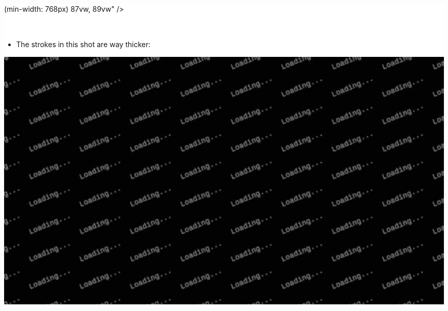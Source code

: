   (min-width: 768px) 87vw,
  89vw" />
</div>

<br>

- The strokes in this shot are way thicker:

<div id="container1" class="twentytwenty-container">
 <img width="100%" height="100%" class="lazyload" src="./../images/loading.jpg"
  data-src="./../images/PB02/tv-07150-1090px.jpg"
  data-srcset="./../images/PB02/tv-07150-512px.jpg 512w,
  ./../images/PB02/tv-07150-768px.jpg 768w,
  ./../images/PB02/tv-07150-1090px.jpg 1090w"
  sizes="(min-width: 1218px) 1090px,
  (min-width: 768px) 87vw,
  89vw" />